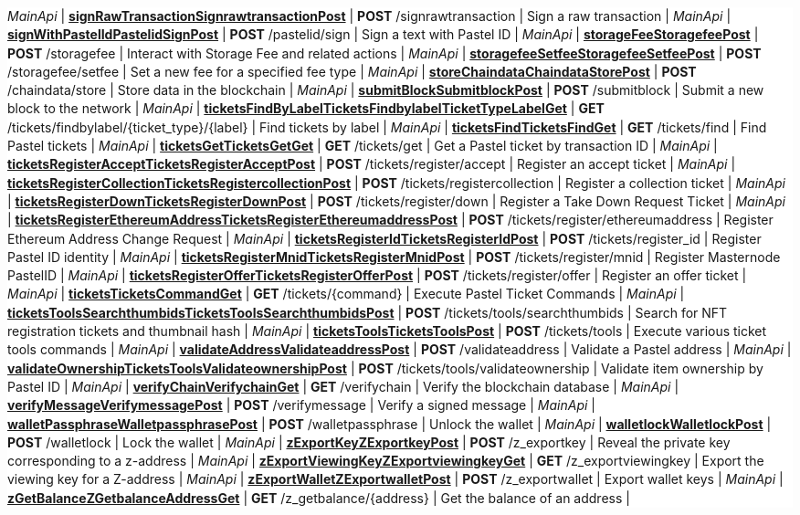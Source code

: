 *MainApi* | [**signRawTransactionSignrawtransactionPost**](Apis/MainApi.md#signrawtransactionsignrawtransactionpost) | **POST** /signrawtransaction | Sign a raw transaction |
*MainApi* | [**signWithPastelIdPastelidSignPost**](Apis/MainApi.md#signwithpastelidpastelidsignpost) | **POST** /pastelid/sign | Sign a text with Pastel ID |
*MainApi* | [**storageFeeStoragefeePost**](Apis/MainApi.md#storagefeestoragefeepost) | **POST** /storagefee | Interact with Storage Fee and related actions |
*MainApi* | [**storagefeeSetfeeStoragefeeSetfeePost**](Apis/MainApi.md#storagefeesetfeestoragefeesetfeepost) | **POST** /storagefee/setfee | Set a new fee for a specified fee type |
*MainApi* | [**storeChaindataChaindataStorePost**](Apis/MainApi.md#storechaindatachaindatastorepost) | **POST** /chaindata/store | Store data in the blockchain |
*MainApi* | [**submitBlockSubmitblockPost**](Apis/MainApi.md#submitblocksubmitblockpost) | **POST** /submitblock | Submit a new block to the network |
*MainApi* | [**ticketsFindByLabelTicketsFindbylabelTicketTypeLabelGet**](Apis/MainApi.md#ticketsfindbylabelticketsfindbylabeltickettypelabelget) | **GET** /tickets/findbylabel/{ticket_type}/{label} | Find tickets by label |
*MainApi* | [**ticketsFindTicketsFindGet**](Apis/MainApi.md#ticketsfindticketsfindget) | **GET** /tickets/find | Find Pastel tickets |
*MainApi* | [**ticketsGetTicketsGetGet**](Apis/MainApi.md#ticketsgetticketsgetget) | **GET** /tickets/get | Get a Pastel ticket by transaction ID |
*MainApi* | [**ticketsRegisterAcceptTicketsRegisterAcceptPost**](Apis/MainApi.md#ticketsregisteracceptticketsregisteracceptpost) | **POST** /tickets/register/accept | Register an accept ticket |
*MainApi* | [**ticketsRegisterCollectionTicketsRegistercollectionPost**](Apis/MainApi.md#ticketsregistercollectionticketsregistercollectionpost) | **POST** /tickets/registercollection | Register a collection ticket |
*MainApi* | [**ticketsRegisterDownTicketsRegisterDownPost**](Apis/MainApi.md#ticketsregisterdownticketsregisterdownpost) | **POST** /tickets/register/down | Register a Take Down Request Ticket |
*MainApi* | [**ticketsRegisterEthereumAddressTicketsRegisterEthereumaddressPost**](Apis/MainApi.md#ticketsregisterethereumaddressticketsregisterethereumaddresspost) | **POST** /tickets/register/ethereumaddress | Register Ethereum Address Change Request |
*MainApi* | [**ticketsRegisterIdTicketsRegisterIdPost**](Apis/MainApi.md#ticketsregisteridticketsregisteridpost) | **POST** /tickets/register_id | Register Pastel ID identity |
*MainApi* | [**ticketsRegisterMnidTicketsRegisterMnidPost**](Apis/MainApi.md#ticketsregistermnidticketsregistermnidpost) | **POST** /tickets/register/mnid | Register Masternode PastelID |
*MainApi* | [**ticketsRegisterOfferTicketsRegisterOfferPost**](Apis/MainApi.md#ticketsregisterofferticketsregisterofferpost) | **POST** /tickets/register/offer | Register an offer ticket |
*MainApi* | [**ticketsTicketsCommandGet**](Apis/MainApi.md#ticketsticketscommandget) | **GET** /tickets/{command} | Execute Pastel Ticket Commands |
*MainApi* | [**ticketsToolsSearchthumbidsTicketsToolsSearchthumbidsPost**](Apis/MainApi.md#ticketstoolssearchthumbidsticketstoolssearchthumbidspost) | **POST** /tickets/tools/searchthumbids | Search for NFT registration tickets and thumbnail hash |
*MainApi* | [**ticketsToolsTicketsToolsPost**](Apis/MainApi.md#ticketstoolsticketstoolspost) | **POST** /tickets/tools | Execute various ticket tools commands |
*MainApi* | [**validateAddressValidateaddressPost**](Apis/MainApi.md#validateaddressvalidateaddresspost) | **POST** /validateaddress | Validate a Pastel address |
*MainApi* | [**validateOwnershipTicketsToolsValidateownershipPost**](Apis/MainApi.md#validateownershipticketstoolsvalidateownershippost) | **POST** /tickets/tools/validateownership | Validate item ownership by Pastel ID |
*MainApi* | [**verifyChainVerifychainGet**](Apis/MainApi.md#verifychainverifychainget) | **GET** /verifychain | Verify the blockchain database |
*MainApi* | [**verifyMessageVerifymessagePost**](Apis/MainApi.md#verifymessageverifymessagepost) | **POST** /verifymessage | Verify a signed message |
*MainApi* | [**walletPassphraseWalletpassphrasePost**](Apis/MainApi.md#walletpassphrasewalletpassphrasepost) | **POST** /walletpassphrase | Unlock the wallet |
*MainApi* | [**walletlockWalletlockPost**](Apis/MainApi.md#walletlockwalletlockpost) | **POST** /walletlock | Lock the wallet |
*MainApi* | [**zExportKeyZExportkeyPost**](Apis/MainApi.md#zexportkeyzexportkeypost) | **POST** /z_exportkey | Reveal the private key corresponding to a z-address |
*MainApi* | [**zExportViewingKeyZExportviewingkeyGet**](Apis/MainApi.md#zexportviewingkeyzexportviewingkeyget) | **GET** /z_exportviewingkey | Export the viewing key for a Z-address |
*MainApi* | [**zExportWalletZExportwalletPost**](Apis/MainApi.md#zexportwalletzexportwalletpost) | **POST** /z_exportwallet | Export wallet keys |
*MainApi* | [**zGetBalanceZGetbalanceAddressGet**](Apis/MainApi.md#zgetbalancezgetbalanceaddressget) | **GET** /z_getbalance/{address} | Get the balance of an address |